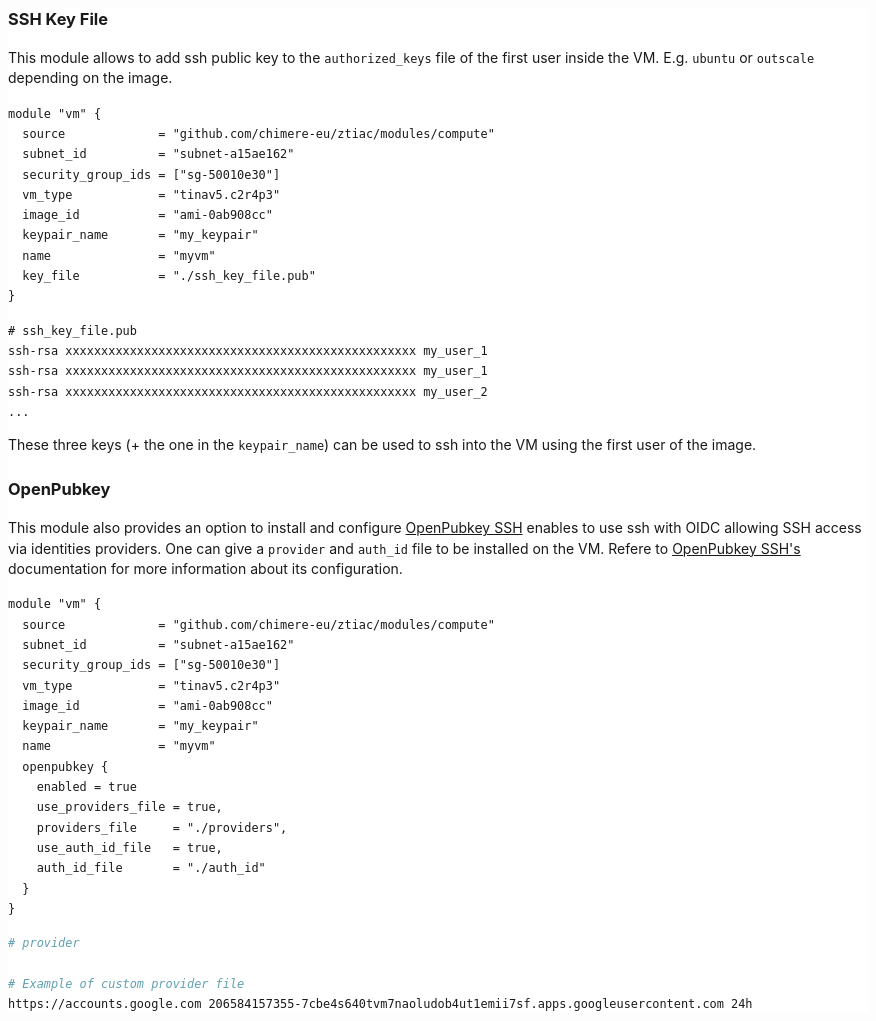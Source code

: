 ### SSH Key File
This module allows to add ssh public key to the `authorized_keys` file of the first user inside the VM. E.g. `ubuntu` or `outscale` depending on the image.	
```hcl
module "vm" {
  source             = "github.com/chimere-eu/ztiac/modules/compute"
  subnet_id          = "subnet-a15ae162"
  security_group_ids = ["sg-50010e30"]
  vm_type            = "tinav5.c2r4p3"
  image_id           = "ami-0ab908cc"
  keypair_name       = "my_keypair"
  name               = "myvm"
  key_file           = "./ssh_key_file.pub"
}
```

```
# ssh_key_file.pub
ssh-rsa xxxxxxxxxxxxxxxxxxxxxxxxxxxxxxxxxxxxxxxxxxxxxxxxx my_user_1
ssh-rsa xxxxxxxxxxxxxxxxxxxxxxxxxxxxxxxxxxxxxxxxxxxxxxxxx my_user_1
ssh-rsa xxxxxxxxxxxxxxxxxxxxxxxxxxxxxxxxxxxxxxxxxxxxxxxxx my_user_2
...
```
These three keys (+ the one in the `keypair_name`) can be used to ssh into the VM using the first user of the image.
### OpenPubkey
This module also provides an option to install and configure [OpenPubkey SSH](https://github.com/openpubkey/opkssh) enables to use ssh with OIDC allowing SSH access via identities providers. One can give a `provider` and `auth_id` file to be installed on the VM. Refere to [OpenPubkey SSH's](https://github.com/openpubkey/opkssh) documentation for more information about its configuration.
```hcl
module "vm" {
  source             = "github.com/chimere-eu/ztiac/modules/compute"
  subnet_id          = "subnet-a15ae162"
  security_group_ids = ["sg-50010e30"]
  vm_type            = "tinav5.c2r4p3"
  image_id           = "ami-0ab908cc"
  keypair_name       = "my_keypair"
  name               = "myvm"
  openpubkey {
    enabled = true
    use_providers_file = true,
    providers_file     = "./providers",
    use_auth_id_file   = true,
    auth_id_file       = "./auth_id"
  }
}
```

```bash
# provider

# Example of custom provider file
https://accounts.google.com 206584157355-7cbe4s640tvm7naoludob4ut1emii7sf.apps.googleusercontent.com 24h
```
